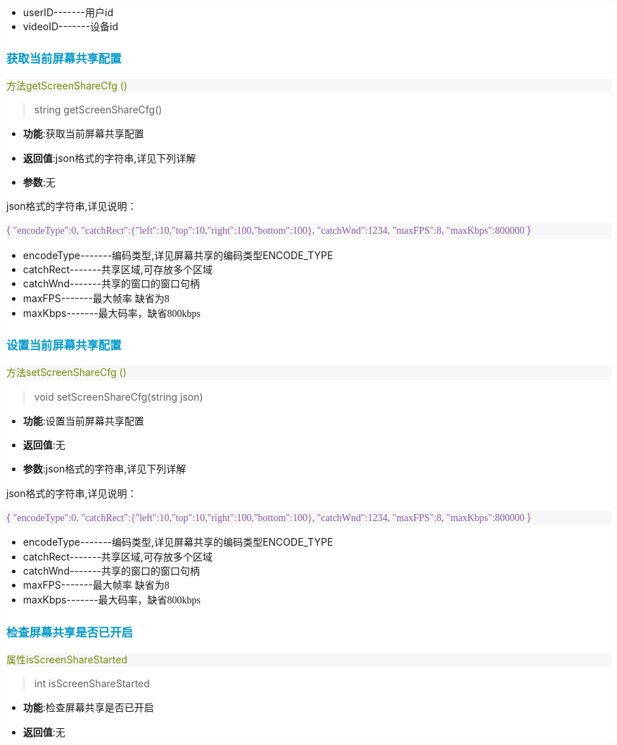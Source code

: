 - userID-------用户id
- videoID-------设备id

  
### <font color="#0099cc">获取当前屏幕共享配置</font>

<p style="background:#f7f7f7;color:#718c00">方法getScreenShareCfg ()</p>

>string getScreenShareCfg() 

- **功能**:获取当前屏幕共享配置

- **返回值**:json格式的字符串,详见下列详解

- **参数**:无

json格式的字符串,详见说明：

<p style="background:#f7f7f7;color:#8959A8">{<font face="微软雅黑"> "encodeType":0, "catchRect":{"left":10,"top":10,"right":100,"bottom":100}, "catchWnd":1234, "maxFPS":8, "maxKbps":800000 </font>}</p>

- encodeType-------编码类型,详见屏幕共享的编码类型ENCODE_TYPE
- catchRect-------共享区域,可存放多个区域
- catchWnd-------共享的窗口的窗口句柄
- maxFPS-------最大帧率 缺省为<font face="微软雅黑">8</font>
- maxKbps-------最大码率，缺省<font face="微软雅黑">800kbps</font>

  
### <font color="#0099cc">设置当前屏幕共享配置</font>

<p style="background:#f7f7f7;color:#718c00">方法setScreenShareCfg ()</p>

>void setScreenShareCfg(string json) 

- **功能**:设置当前屏幕共享配置

- **返回值**:无

- **参数**:json格式的字符串,详见下列详解

json格式的字符串,详见说明：

<p style="background:#f7f7f7;color:#8959A8">{<font face="微软雅黑"> "encodeType":0, "catchRect":{"left":10,"top":10,"right":100,"bottom":100}, "catchWnd":1234, "maxFPS":8, "maxKbps":800000 </font>}</p>

- encodeType-------编码类型,详见屏幕共享的编码类型ENCODE_TYPE
- catchRect-------共享区域,可存放多个区域
- catchWnd-------共享的窗口的窗口句柄
- maxFPS-------最大帧率 缺省为<font face="微软雅黑">8</font>
- maxKbps-------最大码率，缺省<font face="微软雅黑">800kbps</font>

  
### <font color="#0099cc">检查屏幕共享是否已开启</font>

<p style="background:#f7f7f7;color:#718c00">属性isScreenShareStarted</p>

>int isScreenShareStarted

- **功能**:检查屏幕共享是否已开启

- **返回值**:无
